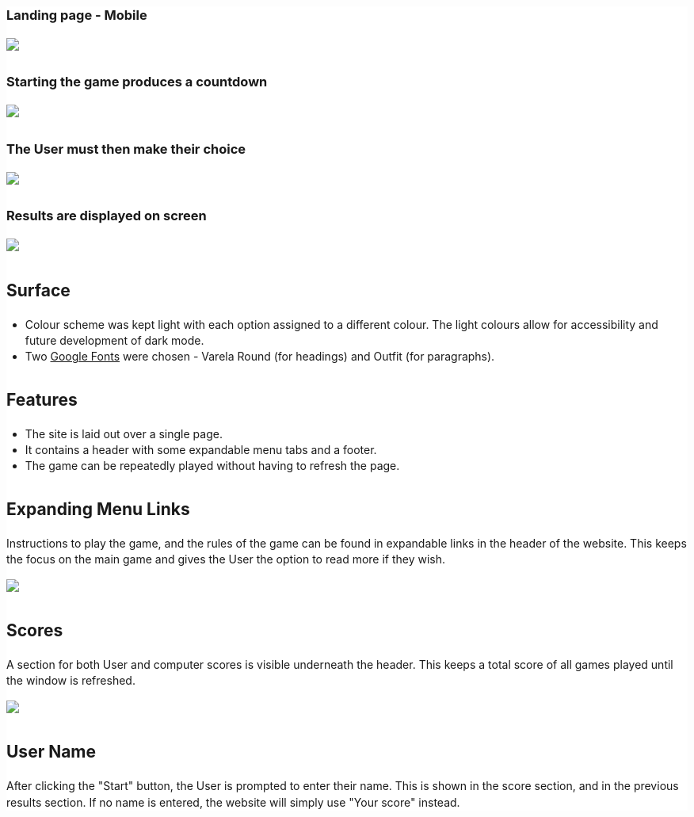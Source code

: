 ### Landing page - Mobile 

![](https://roybin0.github.io/rock-paper-scissors-lizard-spock/assets/images/figma-mobile.png)

### Starting the game produces a countdown

![](https://roybin0.github.io/rock-paper-scissors-lizard-spock/assets/images/figma-start-game.png)

### The User must then make their choice

![](https://roybin0.github.io/rock-paper-scissors-lizard-spock/assets/images/figma-choice.png)

### Results are displayed on screen

![](https://roybin0.github.io/rock-paper-scissors-lizard-spock/assets/images/figma-result.png)

## Surface 

* Colour scheme was kept light with each option assigned to a different colour. The light colours allow for accessibility and future development of dark mode. 
* Two [Google Fonts](https://fonts.google.com/) were chosen - Varela Round (for headings) and Outfit (for paragraphs).

## Features

* The site is laid out over a single page.
* It contains a header with some expandable menu tabs and a footer. 
* The game can be repeatedly played without having to refresh the page.  

## Expanding Menu Links

Instructions to play the game, and the rules of the game can be found in expandable links in the header of the website. This keeps the focus on the main game and gives the User the option to read more if they wish. 

![](https://roybin0.github.io/rock-paper-scissors-lizard-spock/assets/images/expanding-links.png)

## Scores

A section for both User and computer scores is visible underneath the header. This keeps a total score of all games played until the window is refreshed. 

![](https://roybin0.github.io/rock-paper-scissors-lizard-spock/assets/images/scores.png)

## User Name

After clicking the "Start" button, the User is prompted to enter their name. This is shown in the score section, and in the previous results section. If no name is entered, the website will simply use "Your score" instead. 

